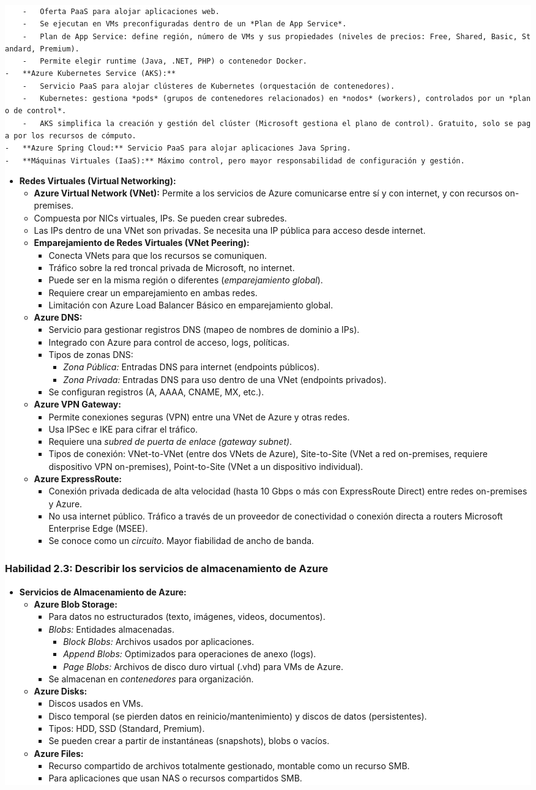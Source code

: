         -   Oferta PaaS para alojar aplicaciones web.
        -   Se ejecutan en VMs preconfiguradas dentro de un *Plan de App Service*.
        -   Plan de App Service: define región, número de VMs y sus propiedades (niveles de precios: Free, Shared, Basic, Standard, Premium).
        -   Permite elegir runtime (Java, .NET, PHP) o contenedor Docker.
    -   **Azure Kubernetes Service (AKS):**
        -   Servicio PaaS para alojar clústeres de Kubernetes (orquestación de contenedores).
        -   Kubernetes: gestiona *pods* (grupos de contenedores relacionados) en *nodos* (workers), controlados por un *plano de control*.
        -   AKS simplifica la creación y gestión del clúster (Microsoft gestiona el plano de control). Gratuito, solo se paga por los recursos de cómputo.
    -   **Azure Spring Cloud:** Servicio PaaS para alojar aplicaciones Java Spring.
    -   **Máquinas Virtuales (IaaS):** Máximo control, pero mayor responsabilidad de configuración y gestión.
-   **Redes Virtuales (Virtual Networking):**
    -   **Azure Virtual Network (VNet):** Permite a los servicios de Azure comunicarse entre sí y con internet, y con recursos on-premises.
    -   Compuesta por NICs virtuales, IPs. Se pueden crear subredes.
    -   Las IPs dentro de una VNet son privadas. Se necesita una IP pública para acceso desde internet.
    -   **Emparejamiento de Redes Virtuales (VNet Peering):**
        -   Conecta VNets para que los recursos se comuniquen.
        -   Tráfico sobre la red troncal privada de Microsoft, no internet.
        -   Puede ser en la misma región o diferentes (*emparejamiento global*).
        -   Requiere crear un emparejamiento en ambas redes.
        -   Limitación con Azure Load Balancer Básico en emparejamiento global.
    -   **Azure DNS:**
        -   Servicio para gestionar registros DNS (mapeo de nombres de dominio a IPs).
        -   Integrado con Azure para control de acceso, logs, políticas.
        -   Tipos de zonas DNS:
            -   *Zona Pública:* Entradas DNS para internet (endpoints públicos).
            -   *Zona Privada:* Entradas DNS para uso dentro de una VNet (endpoints privados).
        -   Se configuran registros (A, AAAA, CNAME, MX, etc.).
    -   **Azure VPN Gateway:**
        -   Permite conexiones seguras (VPN) entre una VNet de Azure y otras redes.
        -   Usa IPSec e IKE para cifrar el tráfico.
        -   Requiere una *subred de puerta de enlace (gateway subnet)*.
        -   Tipos de conexión: VNet-to-VNet (entre dos VNets de Azure), Site-to-Site (VNet a red on-premises, requiere dispositivo VPN on-premises), Point-to-Site (VNet a un dispositivo individual).
    -   **Azure ExpressRoute:**
        -   Conexión privada dedicada de alta velocidad (hasta 10 Gbps o más con ExpressRoute Direct) entre redes on-premises y Azure.
        -   No usa internet público. Tráfico a través de un proveedor de conectividad o conexión directa a routers Microsoft Enterprise Edge (MSEE).
        -   Se conoce como un *circuito*. Mayor fiabilidad de ancho de banda.

### Habilidad 2.3: Describir los servicios de almacenamiento de Azure

-   **Servicios de Almacenamiento de Azure:**
    -   **Azure Blob Storage:**
        -   Para datos no estructurados (texto, imágenes, videos, documentos).
        -   *Blobs:* Entidades almacenadas.
            -   *Block Blobs:* Archivos usados por aplicaciones.
            -   *Append Blobs:* Optimizados para operaciones de anexo (logs).
            -   *Page Blobs:* Archivos de disco duro virtual (.vhd) para VMs de Azure.
        -   Se almacenan en *contenedores* para organización.
    -   **Azure Disks:**
        -   Discos usados en VMs.
        -   Disco temporal (se pierden datos en reinicio/mantenimiento) y discos de datos (persistentes).
        -   Tipos: HDD, SSD (Standard, Premium).
        -   Se pueden crear a partir de instantáneas (snapshots), blobs o vacíos.
    -   **Azure Files:**
        -   Recurso compartido de archivos totalmente gestionado, montable como un recurso SMB.
        -   Para aplicaciones que usan NAS o recursos compartidos SMB.